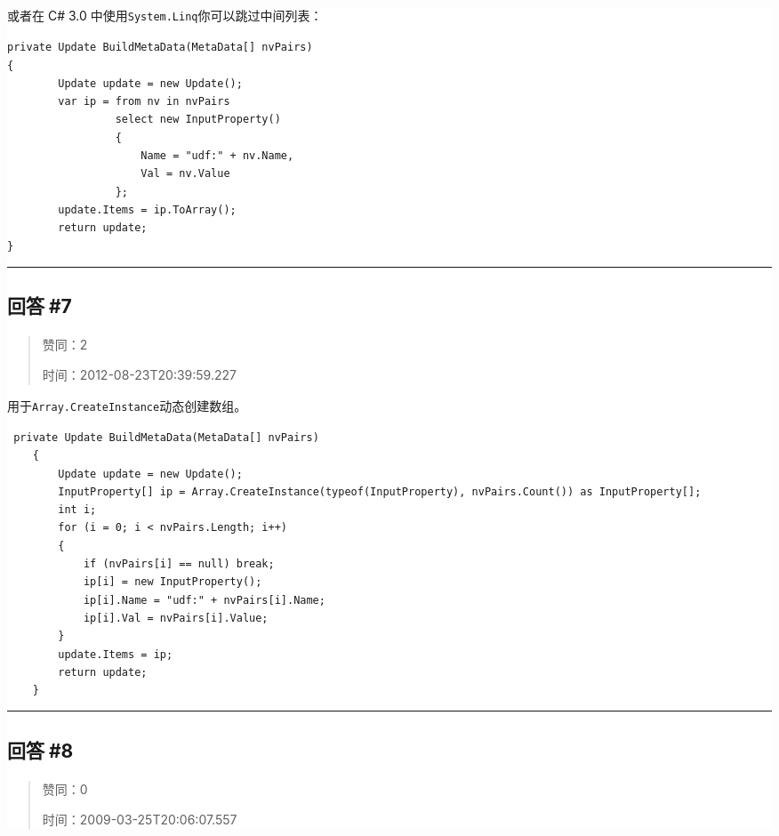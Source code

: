 或者在 C# 3.0 中使用`System.Linq`你可以跳过中间列表：

```
private Update BuildMetaData(MetaData[] nvPairs)
{
        Update update = new Update();
        var ip = from nv in nvPairs
                 select new InputProperty()
                 {
                     Name = "udf:" + nv.Name,
                     Val = nv.Value
                 };
        update.Items = ip.ToArray();
        return update;
} 
```

* * *

## 回答 #7

> 赞同：2
> 
> 时间：2012-08-23T20:39:59.227

用于`Array.CreateInstance`动态创建数组。

```
 private Update BuildMetaData(MetaData[] nvPairs)
    {
        Update update = new Update();
        InputProperty[] ip = Array.CreateInstance(typeof(InputProperty), nvPairs.Count()) as InputProperty[];
        int i;
        for (i = 0; i < nvPairs.Length; i++)
        {
            if (nvPairs[i] == null) break;
            ip[i] = new InputProperty();
            ip[i].Name = "udf:" + nvPairs[i].Name;
            ip[i].Val = nvPairs[i].Value;
        }
        update.Items = ip;
        return update;
    } 
```

* * *

## 回答 #8

> 赞同：0
> 
> 时间：2009-03-25T20:06:07.557
